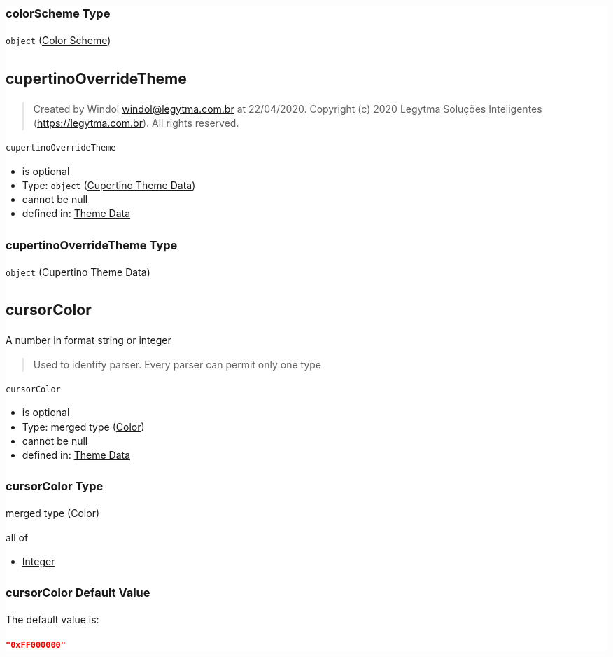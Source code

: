 ### colorScheme Type

`object` ([Color Scheme](button_theme_data-properties-color-scheme.md))

## cupertinoOverrideTheme




> Created by Windol [windol@legytma.com.br](mailto:windol@legytma.com.br) at 22/04/2020.
> Copyright (c) 2020 Legytma Soluções Inteligentes (<https://legytma.com.br>). All rights reserved.
>

`cupertinoOverrideTheme`

-   is optional
-   Type: `object` ([Cupertino Theme Data](theme_data-properties-cupertino-theme-data.md))
-   cannot be null
-   defined in: [Theme Data](theme_data-properties-cupertino-theme-data.md "https&#x3A;//legytma.com.br/schema/cupertino_theme_data.schema.json#/properties/cupertinoOverrideTheme")

### cupertinoOverrideTheme Type

`object` ([Cupertino Theme Data](theme_data-properties-cupertino-theme-data.md))

## cursorColor

A number in format string or integer


> Used to identify parser. Every parser can permit only one type
>

`cursorColor`

-   is optional
-   Type: merged type ([Color](app_bar_theme-properties-color.md))
-   cannot be null
-   defined in: [Theme Data](app_bar_theme-properties-color.md "https&#x3A;//legytma.com.br/schema/color.schema.json#/properties/cursorColor")

### cursorColor Type

merged type ([Color](app_bar_theme-properties-color.md))

all of

-   [Integer](color-allof-integer.md "check type definition")

### cursorColor Default Value

The default value is:

```json
"0xFF000000"
```
